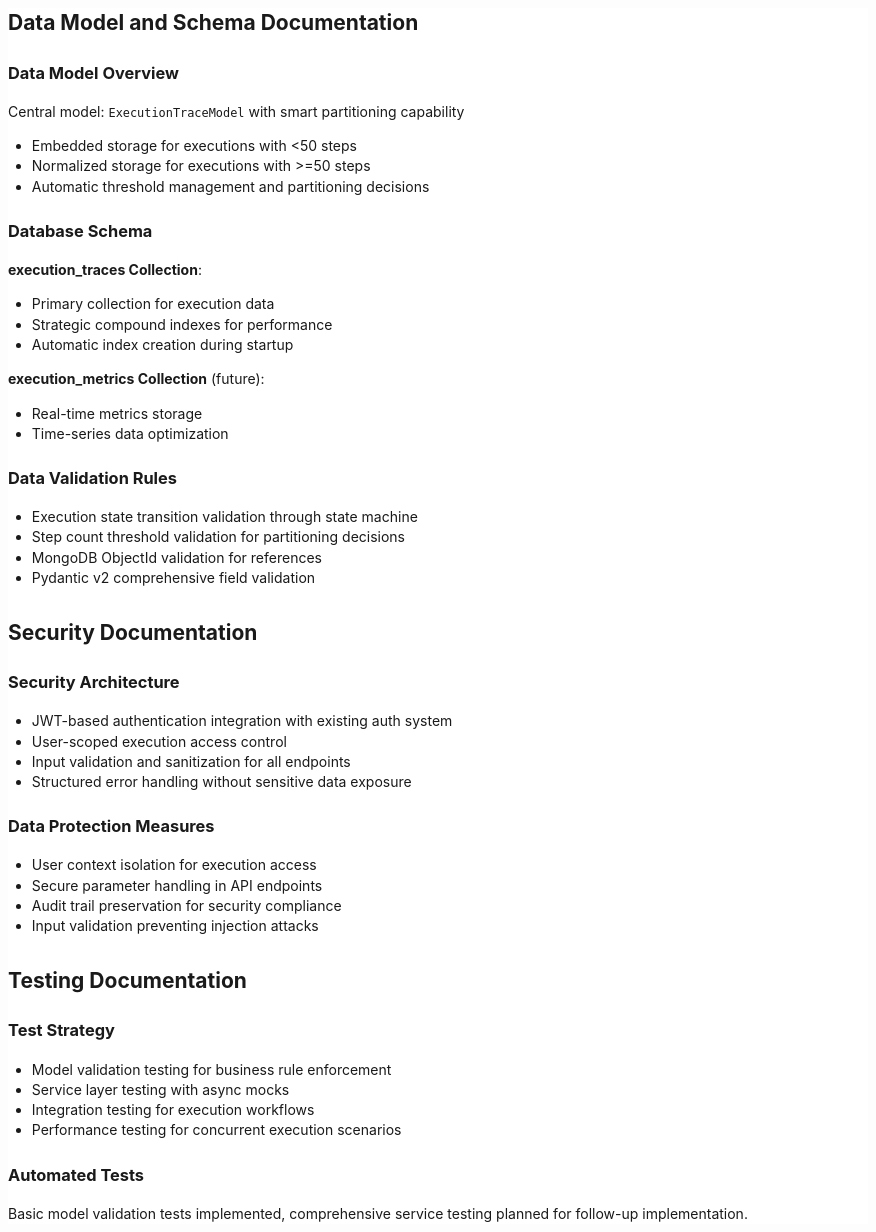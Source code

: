 ## Data Model and Schema Documentation

### Data Model Overview
Central model: `ExecutionTraceModel` with smart partitioning capability
- Embedded storage for executions with <50 steps
- Normalized storage for executions with >=50 steps
- Automatic threshold management and partitioning decisions

### Database Schema
**execution_traces Collection**:
- Primary collection for execution data
- Strategic compound indexes for performance
- Automatic index creation during startup

**execution_metrics Collection** (future):
- Real-time metrics storage
- Time-series data optimization

### Data Validation Rules
- Execution state transition validation through state machine
- Step count threshold validation for partitioning decisions
- MongoDB ObjectId validation for references
- Pydantic v2 comprehensive field validation

## Security Documentation

### Security Architecture
- JWT-based authentication integration with existing auth system
- User-scoped execution access control
- Input validation and sanitization for all endpoints
- Structured error handling without sensitive data exposure

### Data Protection Measures
- User context isolation for execution access
- Secure parameter handling in API endpoints
- Audit trail preservation for security compliance
- Input validation preventing injection attacks

## Testing Documentation

### Test Strategy
- Model validation testing for business rule enforcement
- Service layer testing with async mocks
- Integration testing for execution workflows
- Performance testing for concurrent execution scenarios

### Automated Tests
Basic model validation tests implemented, comprehensive service testing planned for follow-up implementation.
